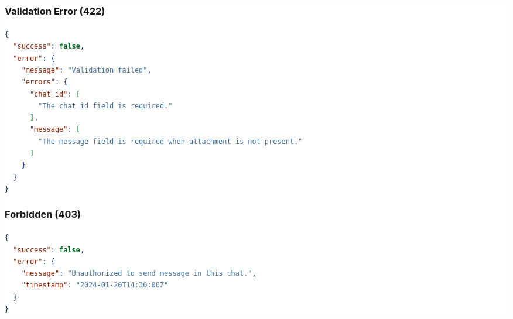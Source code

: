 ### Validation Error (422)
```json
{
  "success": false,
  "error": {
    "message": "Validation failed",
    "errors": {
      "chat_id": [
        "The chat id field is required."
      ],
      "message": [
        "The message field is required when attachment is not present."
      ]
    }
  }
}
```

### Forbidden (403)
```json
{
  "success": false,
  "error": {
    "message": "Unauthorized to send message in this chat.",
    "timestamp": "2024-01-20T14:30:00Z"
  }
}
```
